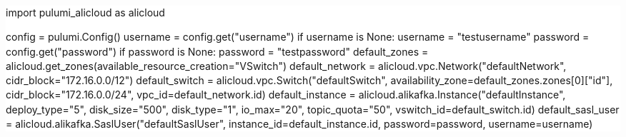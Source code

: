 <span class="kn">import</span> <span class="nn">pulumi_alicloud</span> <span class="k">as</span> <span class="nn">alicloud</span>

<span class="n">config</span> <span class="o">=</span> <span class="n">pulumi</span><span class="o">.</span><span class="n">Config</span><span class="p">()</span>
<span class="n">username</span> <span class="o">=</span> <span class="n">config</span><span class="o">.</span><span class="n">get</span><span class="p">(</span><span class="s2">&quot;username&quot;</span><span class="p">)</span>
<span class="k">if</span> <span class="n">username</span> <span class="ow">is</span> <span class="kc">None</span><span class="p">:</span>
    <span class="n">username</span> <span class="o">=</span> <span class="s2">&quot;testusername&quot;</span>
<span class="n">password</span> <span class="o">=</span> <span class="n">config</span><span class="o">.</span><span class="n">get</span><span class="p">(</span><span class="s2">&quot;password&quot;</span><span class="p">)</span>
<span class="k">if</span> <span class="n">password</span> <span class="ow">is</span> <span class="kc">None</span><span class="p">:</span>
    <span class="n">password</span> <span class="o">=</span> <span class="s2">&quot;testpassword&quot;</span>
<span class="n">default_zones</span> <span class="o">=</span> <span class="n">alicloud</span><span class="o">.</span><span class="n">get_zones</span><span class="p">(</span><span class="n">available_resource_creation</span><span class="o">=</span><span class="s2">&quot;VSwitch&quot;</span><span class="p">)</span>
<span class="n">default_network</span> <span class="o">=</span> <span class="n">alicloud</span><span class="o">.</span><span class="n">vpc</span><span class="o">.</span><span class="n">Network</span><span class="p">(</span><span class="s2">&quot;defaultNetwork&quot;</span><span class="p">,</span> <span class="n">cidr_block</span><span class="o">=</span><span class="s2">&quot;172.16.0.0/12&quot;</span><span class="p">)</span>
<span class="n">default_switch</span> <span class="o">=</span> <span class="n">alicloud</span><span class="o">.</span><span class="n">vpc</span><span class="o">.</span><span class="n">Switch</span><span class="p">(</span><span class="s2">&quot;defaultSwitch&quot;</span><span class="p">,</span>
    <span class="n">availability_zone</span><span class="o">=</span><span class="n">default_zones</span><span class="o">.</span><span class="n">zones</span><span class="p">[</span><span class="mi">0</span><span class="p">][</span><span class="s2">&quot;id&quot;</span><span class="p">],</span>
    <span class="n">cidr_block</span><span class="o">=</span><span class="s2">&quot;172.16.0.0/24&quot;</span><span class="p">,</span>
    <span class="n">vpc_id</span><span class="o">=</span><span class="n">default_network</span><span class="o">.</span><span class="n">id</span><span class="p">)</span>
<span class="n">default_instance</span> <span class="o">=</span> <span class="n">alicloud</span><span class="o">.</span><span class="n">alikafka</span><span class="o">.</span><span class="n">Instance</span><span class="p">(</span><span class="s2">&quot;defaultInstance&quot;</span><span class="p">,</span>
    <span class="n">deploy_type</span><span class="o">=</span><span class="s2">&quot;5&quot;</span><span class="p">,</span>
    <span class="n">disk_size</span><span class="o">=</span><span class="s2">&quot;500&quot;</span><span class="p">,</span>
    <span class="n">disk_type</span><span class="o">=</span><span class="s2">&quot;1&quot;</span><span class="p">,</span>
    <span class="n">io_max</span><span class="o">=</span><span class="s2">&quot;20&quot;</span><span class="p">,</span>
    <span class="n">topic_quota</span><span class="o">=</span><span class="s2">&quot;50&quot;</span><span class="p">,</span>
    <span class="n">vswitch_id</span><span class="o">=</span><span class="n">default_switch</span><span class="o">.</span><span class="n">id</span><span class="p">)</span>
<span class="n">default_sasl_user</span> <span class="o">=</span> <span class="n">alicloud</span><span class="o">.</span><span class="n">alikafka</span><span class="o">.</span><span class="n">SaslUser</span><span class="p">(</span><span class="s2">&quot;defaultSaslUser&quot;</span><span class="p">,</span>
    <span class="n">instance_id</span><span class="o">=</span><span class="n">default_instance</span><span class="o">.</span><span class="n">id</span><span class="p">,</span>
    <span class="n">password</span><span class="o">=</span><span class="n">password</span><span class="p">,</span>
    <span class="n">username</span><span class="o">=</span><span class="n">username</span><span class="p">)</span>